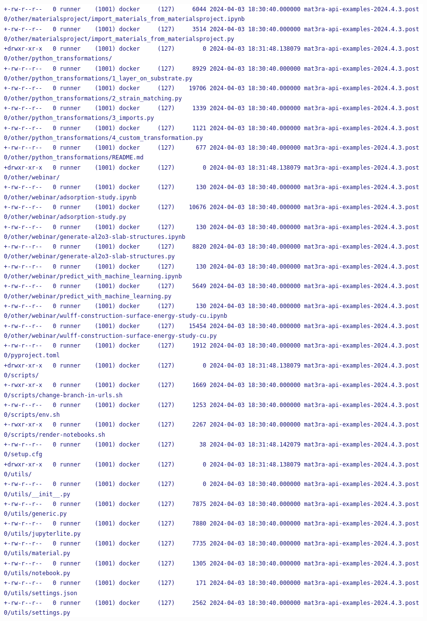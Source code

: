 ```diff
+-rw-r--r--   0 runner    (1001) docker     (127)     6044 2024-04-03 18:30:40.000000 mat3ra-api-examples-2024.4.3.post0/other/materialsproject/import_materials_from_materialsproject.ipynb
+-rw-r--r--   0 runner    (1001) docker     (127)     3514 2024-04-03 18:30:40.000000 mat3ra-api-examples-2024.4.3.post0/other/materialsproject/import_materials_from_materialsproject.py
+drwxr-xr-x   0 runner    (1001) docker     (127)        0 2024-04-03 18:31:48.138079 mat3ra-api-examples-2024.4.3.post0/other/python_transformations/
+-rw-r--r--   0 runner    (1001) docker     (127)     8929 2024-04-03 18:30:40.000000 mat3ra-api-examples-2024.4.3.post0/other/python_transformations/1_layer_on_substrate.py
+-rw-r--r--   0 runner    (1001) docker     (127)    19706 2024-04-03 18:30:40.000000 mat3ra-api-examples-2024.4.3.post0/other/python_transformations/2_strain_matching.py
+-rw-r--r--   0 runner    (1001) docker     (127)     1339 2024-04-03 18:30:40.000000 mat3ra-api-examples-2024.4.3.post0/other/python_transformations/3_imports.py
+-rw-r--r--   0 runner    (1001) docker     (127)     1121 2024-04-03 18:30:40.000000 mat3ra-api-examples-2024.4.3.post0/other/python_transformations/4_custom_transformation.py
+-rw-r--r--   0 runner    (1001) docker     (127)      677 2024-04-03 18:30:40.000000 mat3ra-api-examples-2024.4.3.post0/other/python_transformations/README.md
+drwxr-xr-x   0 runner    (1001) docker     (127)        0 2024-04-03 18:31:48.138079 mat3ra-api-examples-2024.4.3.post0/other/webinar/
+-rw-r--r--   0 runner    (1001) docker     (127)      130 2024-04-03 18:30:40.000000 mat3ra-api-examples-2024.4.3.post0/other/webinar/adsorption-study.ipynb
+-rw-r--r--   0 runner    (1001) docker     (127)    10676 2024-04-03 18:30:40.000000 mat3ra-api-examples-2024.4.3.post0/other/webinar/adsorption-study.py
+-rw-r--r--   0 runner    (1001) docker     (127)      130 2024-04-03 18:30:40.000000 mat3ra-api-examples-2024.4.3.post0/other/webinar/generate-al2o3-slab-structures.ipynb
+-rw-r--r--   0 runner    (1001) docker     (127)     8820 2024-04-03 18:30:40.000000 mat3ra-api-examples-2024.4.3.post0/other/webinar/generate-al2o3-slab-structures.py
+-rw-r--r--   0 runner    (1001) docker     (127)      130 2024-04-03 18:30:40.000000 mat3ra-api-examples-2024.4.3.post0/other/webinar/predict_with_machine_learning.ipynb
+-rw-r--r--   0 runner    (1001) docker     (127)     5649 2024-04-03 18:30:40.000000 mat3ra-api-examples-2024.4.3.post0/other/webinar/predict_with_machine_learning.py
+-rw-r--r--   0 runner    (1001) docker     (127)      130 2024-04-03 18:30:40.000000 mat3ra-api-examples-2024.4.3.post0/other/webinar/wulff-construction-surface-energy-study-cu.ipynb
+-rw-r--r--   0 runner    (1001) docker     (127)    15454 2024-04-03 18:30:40.000000 mat3ra-api-examples-2024.4.3.post0/other/webinar/wulff-construction-surface-energy-study-cu.py
+-rw-r--r--   0 runner    (1001) docker     (127)     1912 2024-04-03 18:30:40.000000 mat3ra-api-examples-2024.4.3.post0/pyproject.toml
+drwxr-xr-x   0 runner    (1001) docker     (127)        0 2024-04-03 18:31:48.138079 mat3ra-api-examples-2024.4.3.post0/scripts/
+-rwxr-xr-x   0 runner    (1001) docker     (127)     1669 2024-04-03 18:30:40.000000 mat3ra-api-examples-2024.4.3.post0/scripts/change-branch-in-urls.sh
+-rw-r--r--   0 runner    (1001) docker     (127)     1253 2024-04-03 18:30:40.000000 mat3ra-api-examples-2024.4.3.post0/scripts/env.sh
+-rwxr-xr-x   0 runner    (1001) docker     (127)     2267 2024-04-03 18:30:40.000000 mat3ra-api-examples-2024.4.3.post0/scripts/render-notebooks.sh
+-rw-r--r--   0 runner    (1001) docker     (127)       38 2024-04-03 18:31:48.142079 mat3ra-api-examples-2024.4.3.post0/setup.cfg
+drwxr-xr-x   0 runner    (1001) docker     (127)        0 2024-04-03 18:31:48.138079 mat3ra-api-examples-2024.4.3.post0/utils/
+-rw-r--r--   0 runner    (1001) docker     (127)        0 2024-04-03 18:30:40.000000 mat3ra-api-examples-2024.4.3.post0/utils/__init__.py
+-rw-r--r--   0 runner    (1001) docker     (127)     7875 2024-04-03 18:30:40.000000 mat3ra-api-examples-2024.4.3.post0/utils/generic.py
+-rw-r--r--   0 runner    (1001) docker     (127)     7880 2024-04-03 18:30:40.000000 mat3ra-api-examples-2024.4.3.post0/utils/jupyterlite.py
+-rw-r--r--   0 runner    (1001) docker     (127)     7735 2024-04-03 18:30:40.000000 mat3ra-api-examples-2024.4.3.post0/utils/material.py
+-rw-r--r--   0 runner    (1001) docker     (127)     1305 2024-04-03 18:30:40.000000 mat3ra-api-examples-2024.4.3.post0/utils/notebook.py
+-rw-r--r--   0 runner    (1001) docker     (127)      171 2024-04-03 18:30:40.000000 mat3ra-api-examples-2024.4.3.post0/utils/settings.json
+-rw-r--r--   0 runner    (1001) docker     (127)     2562 2024-04-03 18:30:40.000000 mat3ra-api-examples-2024.4.3.post0/utils/settings.py
```